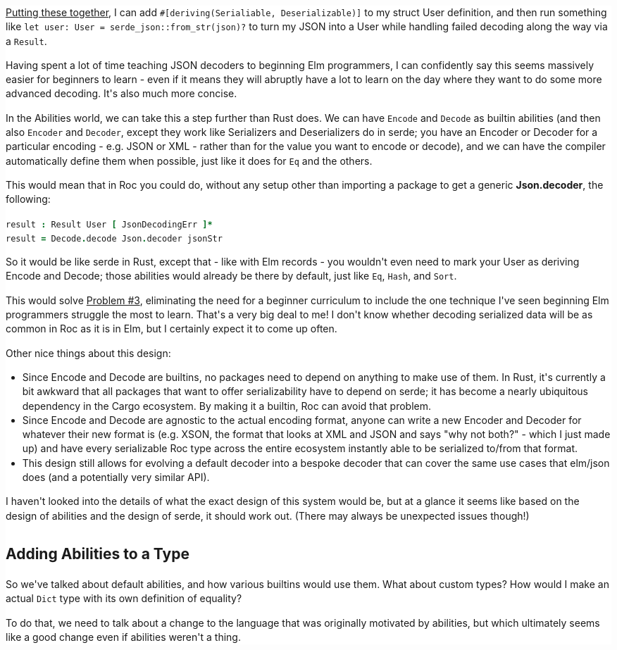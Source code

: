 [Putting these together](https://github.com/serde-rs/json#parsing-json-as-strongly-typed-data-structures), I can add `#[deriving(Serialiable, Deserializable)]` to my struct User definition, and then run something like `let user: User = serde_json::from_str(json)?` to turn my JSON into a User while handling failed decoding along the way via a `Result`.

Having spent a lot of time teaching JSON decoders to beginning Elm programmers, I can confidently say this seems massively easier for beginners to learn - even if it means they will abruptly have a lot to learn on the day where they want to do some more advanced decoding. It's also much more concise.

In the Abilities world, we can take this a step further than Rust does. We can have `Encode` and `Decode` as builtin abilities (and then also `Encoder` and `Decoder`, except they work like Serializers and Deserializers do in serde; you have an Encoder or Decoder for a particular encoding - e.g. JSON or XML - rather than for the value you want to encode or decode), and we can have the compiler automatically define them when possible, just like it does for `Eq` and the others.

This would mean that in Roc you could do, without any setup other than importing a package to get a generic **Json.decoder**, the following:

```coffee
result : Result User [ JsonDecodingErr ]*
result = Decode.decode Json.decoder jsonStr
```

So it would be like serde in Rust, except that - like with Elm records - you wouldn't even need to mark your User as deriving Encode and Decode; those abilities would already be there by default, just like `Eq`, `Hash`, and `Sort`.

This would solve [Problem #3](#problem-3-decoders-are-still-hard-to-learn), eliminating the need for a beginner curriculum to include the one technique I've seen beginning Elm programmers struggle the most to learn. That's a very big deal to me! I don't know whether decoding serialized data will be as common in Roc as it is in Elm, but I certainly expect it to come up often.

Other nice things about this design:

-   Since Encode and Decode are builtins, no packages need to depend on anything to make use of them. In Rust, it's currently a bit awkward that all packages that want to offer serializability have to depend on serde; it has become a nearly ubiquitous dependency in the Cargo ecosystem. By making it a builtin, Roc can avoid that problem.
-   Since Encode and Decode are agnostic to the actual encoding format, anyone can write a new Encoder and Decoder for whatever their new format is (e.g. XSON, the format that looks at XML and JSON and says "why not both?" - which I just made up) and have every serializable Roc type across the entire ecosystem instantly able to be serialized to/from that format.
-   This design still allows for evolving a default decoder into a bespoke decoder that can cover the same use cases that elm/json does (and a potentially very similar API).

I haven't looked into the details of what the exact design of this system would be, but at a glance it seems like based on the design of abilities and the design of serde, it should work out. (There may always be unexpected issues though!)

## Adding Abilities to a Type

So we've talked about default abilities, and how various builtins would use them. What about custom types? How would I make an actual `Dict` type with its own definition of equality?

To do that, we need to talk about a change to the language that was originally motivated by abilities, but which ultimately seems like a good change even if abilities weren't a thing.
